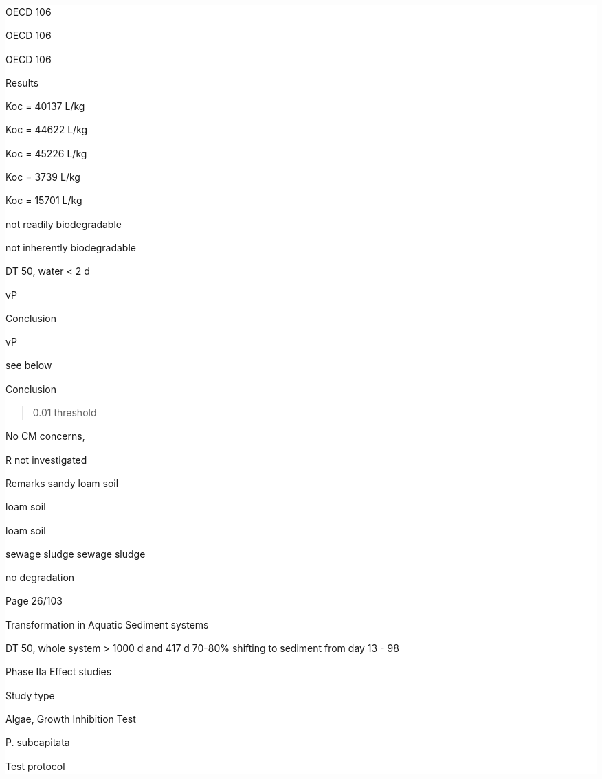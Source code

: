 OECD 106

OECD 106

OECD 106

Results

Koc = 40137 L/kg

Koc = 44622 L/kg

Koc = 45226 L/kg

Koc = 3739 L/kg

Koc = 15701 L/kg

not readily biodegradable

not inherently biodegradable

DT 50, water < 2 d

vP

Conclusion

vP

see below

Conclusion

> 0.01 threshold

No CM concerns,

R not investigated

Remarks sandy loam soil

loam soil

loam soil

sewage sludge sewage sludge

no degradation

Page 26/103

Transformation in Aquatic Sediment systems

DT 50, whole system > 1000 d and 417 d 70-80% shifting to sediment from day 13 - 98

Phase IIa Effect studies

Study type

Algae, Growth Inhibition Test

P. subcapitata

Test protocol
